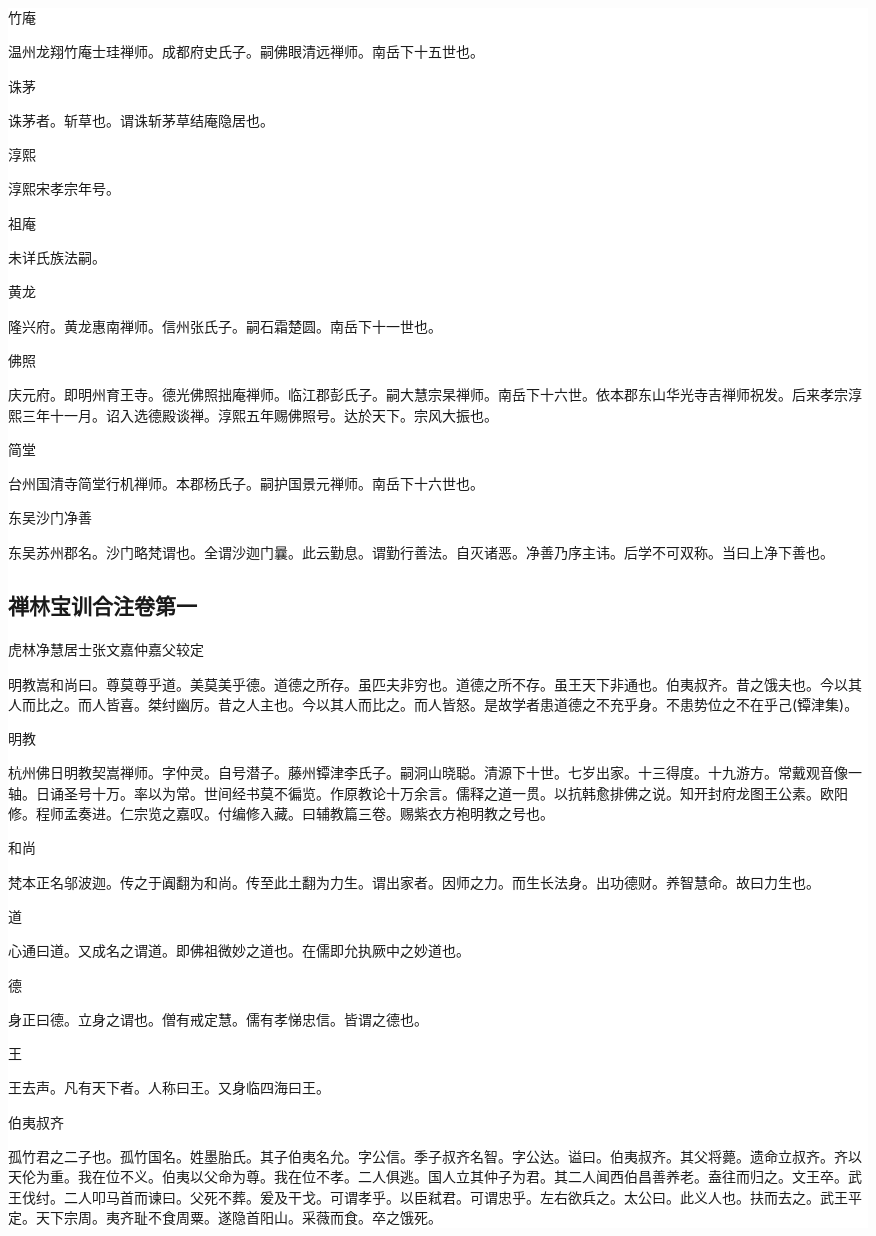 竹庵  

温州龙翔竹庵士珪禅师。成都府史氏子。嗣佛眼清远禅师。南岳下十五世也。  

诛茅  

诛茅者。斩草也。谓诛斩茅草结庵隐居也。  

淳熙  

淳熙宋孝宗年号。  

祖庵  

未详氏族法嗣。  

黄龙  

隆兴府。黄龙惠南禅师。信州张氏子。嗣石霜楚圆。南岳下十一世也。  

佛照  

庆元府。即明州育王寺。德光佛照拙庵禅师。临江郡彭氏子。嗣大慧宗杲禅师。南岳下十六世。依本郡东山华光寺吉禅师祝发。后来孝宗淳熙三年十一月。诏入选德殿谈禅。淳熙五年赐佛照号。达於天下。宗风大振也。  

简堂  

台州国清寺简堂行机禅师。本郡杨氏子。嗣护国景元禅师。南岳下十六世也。  

东吴沙门净善  

东吴苏州郡名。沙门略梵谓也。全谓沙迦门曩。此云勤息。谓勤行善法。自灭诸恶。净善乃序主讳。后学不可双称。当曰上净下善也。  

## 禅林宝训合注卷第一

虎林净慧居士张文嘉仲嘉父较定  

明教嵩和尚曰。尊莫尊乎道。美莫美乎德。道德之所存。虽匹夫非穷也。道德之所不存。虽王天下非通也。伯夷叔齐。昔之饿夫也。今以其人而比之。而人皆喜。桀纣幽厉。昔之人主也。今以其人而比之。而人皆怒。是故学者患道德之不充乎身。不患势位之不在乎己(镡津集)。  

明教  

杭州佛日明教契嵩禅师。字仲灵。自号潜子。藤州镡津李氏子。嗣洞山晓聪。清源下十世。七岁出家。十三得度。十九游方。常戴观音像一轴。日诵圣号十万。率以为常。世间经书莫不徧览。作原教论十万余言。儒释之道一贯。以抗韩愈排佛之说。知开封府龙图王公素。欧阳修。程师孟奏进。仁宗览之嘉叹。付编修入藏。曰辅教篇三卷。赐紫衣方袍明教之号也。  

和尚  

梵本正名邬波迦。传之于阗翻为和尚。传至此土翻为力生。谓出家者。因师之力。而生长法身。出功德财。养智慧命。故曰力生也。  

道  

心通曰道。又成名之谓道。即佛祖微妙之道也。在儒即允执厥中之妙道也。  

德  

身正曰德。立身之谓也。僧有戒定慧。儒有孝悌忠信。皆谓之德也。  

王  

王去声。凡有天下者。人称曰王。又身临四海曰王。  

伯夷叔齐  

孤竹君之二子也。孤竹国名。姓墨胎氏。其子伯夷名允。字公信。季子叔齐名智。字公达。谥曰。伯夷叔齐。其父将薨。遗命立叔齐。齐以天伦为重。我在位不义。伯夷以父命为尊。我在位不孝。二人俱逃。国人立其仲子为君。其二人闻西伯昌善养老。盍往而归之。文王卒。武王伐纣。二人叩马首而谏曰。父死不葬。爰及干戈。可谓孝乎。以臣弒君。可谓忠乎。左右欲兵之。太公曰。此义人也。扶而去之。武王平定。天下宗周。夷齐耻不食周粟。遂隐首阳山。采薇而食。卒之饿死。  
